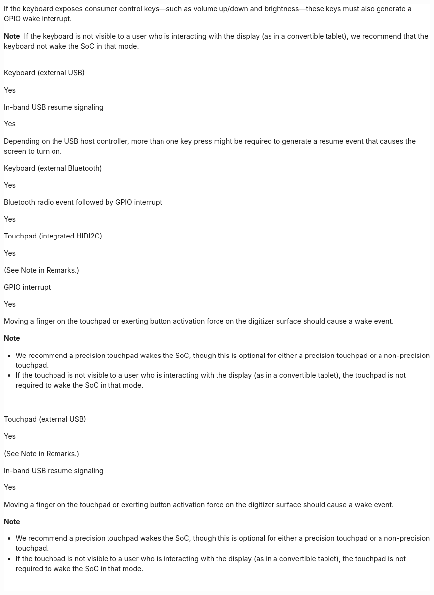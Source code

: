 <p>If the keyboard exposes consumer control keys—such as volume up/down and brightness—these keys must also generate a GPIO wake interrupt.</p>
<div class="alert">
<strong>Note</strong>  If the keyboard is not visible to a user who is interacting with the display (as in a convertible tablet), we recommend that the keyboard not wake the SoC in that mode.
</div>
<div>
 
</div></td>
</tr>
<tr class="even">
<td><p>Keyboard (external USB)</p></td>
<td><p>Yes</p></td>
<td><p>In-band USB resume signaling</p></td>
<td><p>Yes</p></td>
<td><p>Depending on the USB host controller, more than one key press might be required to generate a resume event that causes the screen to turn on.</p></td>
</tr>
<tr class="odd">
<td><p>Keyboard (external Bluetooth)</p></td>
<td><p>Yes</p></td>
<td><p>Bluetooth radio event followed by GPIO interrupt</p></td>
<td><p>Yes</p></td>
<td><p></p></td>
</tr>
<tr class="even">
<td><p>Touchpad (integrated HIDI2C)</p></td>
<td><p>Yes</p>
<p>(See Note in Remarks.)</p></td>
<td><p>GPIO interrupt</p></td>
<td><p>Yes</p></td>
<td><p>Moving a finger on the touchpad or exerting button activation force on the digitizer surface should cause a wake event.</p>
<div class="alert">
<strong>Note</strong>  
<ul>
<li>We recommend a precision touchpad wakes the SoC, though this is optional for either a precision touchpad or a non-precision touchpad.</li>
<li>If the touchpad is not visible to a user who is interacting with the display (as in a convertible tablet), the touchpad is not required to wake the SoC in that mode.</li>
</ul>
</div>
<div>
 
</div></td>
</tr>
<tr class="odd">
<td><p>Touchpad (external USB)</p></td>
<td><p>Yes</p>
<p>(See Note in Remarks.)</p></td>
<td><p>In-band USB resume signaling</p></td>
<td><p>Yes</p></td>
<td><p>Moving a finger on the touchpad or exerting button activation force on the digitizer surface should cause a wake event.</p>
<div class="alert">
<strong>Note</strong>  
<ul>
<li>We recommend a precision touchpad wakes the SoC, though this is optional for either a precision touchpad or a non-precision touchpad.</li>
<li>If the touchpad is not visible to a user who is interacting with the display (as in a convertible tablet), the touchpad is not required to wake the SoC in that mode.</li>
</ul>
</div>
<div>
 